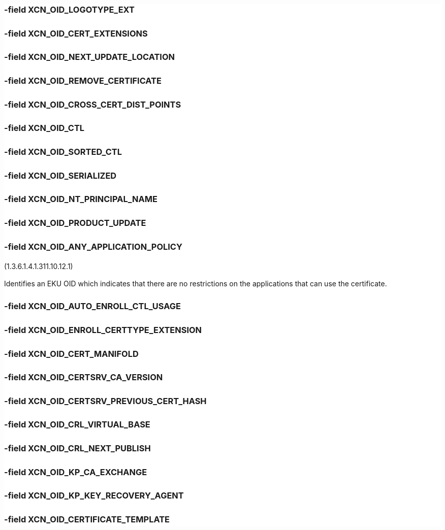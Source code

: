 ### -field XCN_OID_LOGOTYPE_EXT

### -field XCN_OID_CERT_EXTENSIONS

### -field XCN_OID_NEXT_UPDATE_LOCATION

### -field XCN_OID_REMOVE_CERTIFICATE

### -field XCN_OID_CROSS_CERT_DIST_POINTS

### -field XCN_OID_CTL

### -field XCN_OID_SORTED_CTL

### -field XCN_OID_SERIALIZED

### -field XCN_OID_NT_PRINCIPAL_NAME

### -field XCN_OID_PRODUCT_UPDATE

### -field XCN_OID_ANY_APPLICATION_POLICY

(1.3.6.1.4.1.311.10.12.1)

 Identifies an EKU OID which indicates that there are no restrictions on the  applications that can use the certificate.

### -field XCN_OID_AUTO_ENROLL_CTL_USAGE

### -field XCN_OID_ENROLL_CERTTYPE_EXTENSION

### -field XCN_OID_CERT_MANIFOLD

### -field XCN_OID_CERTSRV_CA_VERSION

### -field XCN_OID_CERTSRV_PREVIOUS_CERT_HASH

### -field XCN_OID_CRL_VIRTUAL_BASE

### -field XCN_OID_CRL_NEXT_PUBLISH

### -field XCN_OID_KP_CA_EXCHANGE

### -field XCN_OID_KP_KEY_RECOVERY_AGENT

### -field XCN_OID_CERTIFICATE_TEMPLATE
